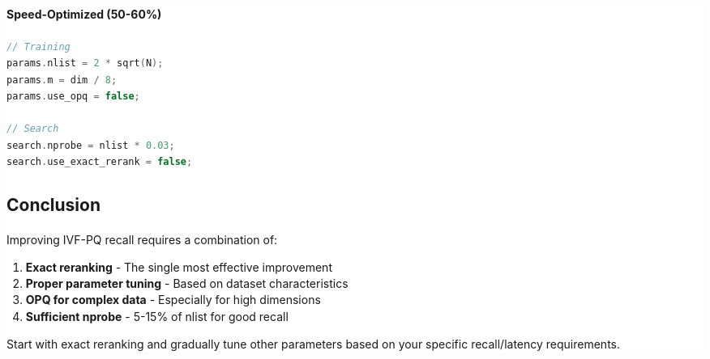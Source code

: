 #### Speed-Optimized (50-60%)
```cpp
// Training
params.nlist = 2 * sqrt(N);
params.m = dim / 8;
params.use_opq = false;

// Search
search.nprobe = nlist * 0.03;
search.use_exact_rerank = false;
```

## Conclusion

Improving IVF-PQ recall requires a combination of:
1. **Exact reranking** - The single most effective improvement
2. **Proper parameter tuning** - Based on dataset characteristics
3. **OPQ for complex data** - Especially for high dimensions
4. **Sufficient nprobe** - 5-15% of nlist for good recall

Start with exact reranking and gradually tune other parameters based on your specific recall/latency requirements.